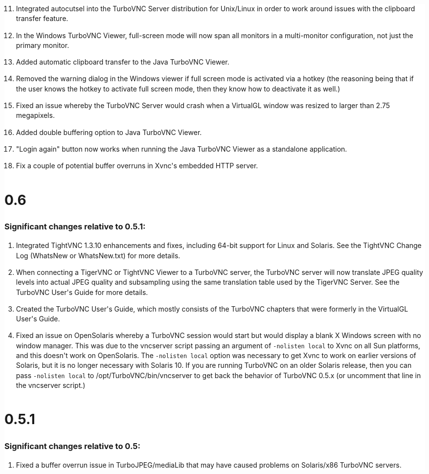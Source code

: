 11. Integrated autocutsel into the TurboVNC Server distribution for Unix/Linux
in order to work around issues with the clipboard transfer feature.

12. In the Windows TurboVNC Viewer, full-screen mode will now span all monitors
in a multi-monitor configuration, not just the primary monitor.

13. Added automatic clipboard transfer to the Java TurboVNC Viewer.

14. Removed the warning dialog in the Windows viewer if full screen mode is
activated via a hotkey (the reasoning being that if the user knows the hotkey
to activate full screen mode, then they know how to deactivate it as well.)

15. Fixed an issue whereby the TurboVNC Server would crash when a VirtualGL
window was resized to larger than 2.75 megapixels.

16. Added double buffering option to Java TurboVNC Viewer.

17. "Login again" button now works when running the Java TurboVNC Viewer as a
standalone application.

18. Fix a couple of potential buffer overruns in Xvnc's embedded HTTP server.


0.6
===

### Significant changes relative to 0.5.1:

1. Integrated TightVNC 1.3.10 enhancements and fixes, including 64-bit support
for Linux and Solaris.  See the TightVNC Change Log (WhatsNew or WhatsNew.txt)
for more details.

2. When connecting a TigerVNC or TightVNC Viewer to a TurboVNC server, the
TurboVNC server will now translate JPEG quality levels into actual JPEG quality
and subsampling using the same translation table used by the TigerVNC Server.
See the TurboVNC User's Guide for more details.

3. Created the TurboVNC User's Guide, which mostly consists of the TurboVNC
chapters that were formerly in the VirtualGL User's Guide.

4. Fixed an issue on OpenSolaris whereby a TurboVNC session would start but
would display a blank X Windows screen with no window manager.  This was due to
the vncserver script passing an argument of `-nolisten local` to Xvnc on all
Sun platforms, and this doesn't work on OpenSolaris.  The `-nolisten local`
option was necessary to get Xvnc to work on earlier versions of Solaris, but it
is no longer necessary with Solaris 10.  If you are running TurboVNC on an
older Solaris release, then you can pass `-nolisten local` to
/opt/TurboVNC/bin/vncserver to get back the behavior of TurboVNC 0.5.x (or
uncomment that line in the vncserver script.)


0.5.1
=====

### Significant changes relative to 0.5:

1. Fixed a buffer overrun issue in TurboJPEG/mediaLib that may have caused
problems on Solaris/x86 TurboVNC servers.
